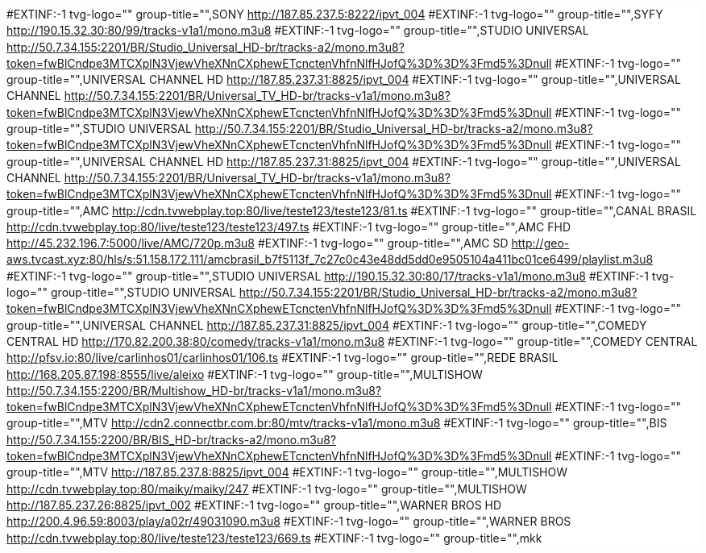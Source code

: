 #EXTINF:-1 tvg-logo="" group-title="",SONY
http://187.85.237.5:8222/ipvt_004
#EXTINF:-1 tvg-logo="" group-title="",SYFY
http://190.15.32.30:80/99/tracks-v1a1/mono.m3u8
#EXTINF:-1 tvg-logo="" group-title="",STUDIO UNIVERSAL 
http://50.7.34.155:2201/BR/Studio_Universal_HD-br/tracks-a2/mono.m3u8?token=fwBlCndpe3MTCXplN3VjewVheXNnCXphewETcnctenVhfnNlfHJofQ%3D%3D%3Fmd5%3Dnull
#EXTINF:-1 tvg-logo="" group-title="",UNIVERSAL CHANNEL HD
http://187.85.237.31:8825/ipvt_004
#EXTINF:-1 tvg-logo="" group-title="",UNIVERSAL CHANNEL 
http://50.7.34.155:2201/BR/Universal_TV_HD-br/tracks-v1a1/mono.m3u8?token=fwBlCndpe3MTCXplN3VjewVheXNnCXphewETcnctenVhfnNlfHJofQ%3D%3D%3Fmd5%3Dnull
#EXTINF:-1 tvg-logo="" group-title="",STUDIO UNIVERSAL 
http://50.7.34.155:2201/BR/Studio_Universal_HD-br/tracks-a2/mono.m3u8?token=fwBlCndpe3MTCXplN3VjewVheXNnCXphewETcnctenVhfnNlfHJofQ%3D%3D%3Fmd5%3Dnull
#EXTINF:-1 tvg-logo="" group-title="",UNIVERSAL CHANNEL HD
http://187.85.237.31:8825/ipvt_004
#EXTINF:-1 tvg-logo="" group-title="",UNIVERSAL CHANNEL 
http://50.7.34.155:2201/BR/Universal_TV_HD-br/tracks-v1a1/mono.m3u8?token=fwBlCndpe3MTCXplN3VjewVheXNnCXphewETcnctenVhfnNlfHJofQ%3D%3D%3Fmd5%3Dnull
#EXTINF:-1 tvg-logo="" group-title="",AMC
http://cdn.tvwebplay.top:80/live/teste123/teste123/81.ts
#EXTINF:-1 tvg-logo="" group-title="",CANAL BRASIL 
http://cdn.tvwebplay.top:80/live/teste123/teste123/497.ts
#EXTINF:-1 tvg-logo="" group-title="",AMC FHD
http://45.232.196.7:5000/live/AMC/720p.m3u8
#EXTINF:-1 tvg-logo="" group-title="",AMC SD
http://geo-aws.tvcast.xyz:80/hls/s:51.158.172.111/amcbrasil_b7f5113f_7c27c0c43e48dd5dd0e9505104a411bc01ce6499/playlist.m3u8
#EXTINF:-1 tvg-logo="" group-title="",STUDIO UNIVERSAL
http://190.15.32.30:80/17/tracks-v1a1/mono.m3u8
#EXTINF:-1 tvg-logo="" group-title="",STUDIO UNIVERSAL 
http://50.7.34.155:2201/BR/Studio_Universal_HD-br/tracks-a2/mono.m3u8?token=fwBlCndpe3MTCXplN3VjewVheXNnCXphewETcnctenVhfnNlfHJofQ%3D%3D%3Fmd5%3Dnull
#EXTINF:-1 tvg-logo="" group-title="",UNIVERSAL CHANNEL
http://187.85.237.31:8825/ipvt_004
#EXTINF:-1 tvg-logo="" group-title="",COMEDY CENTRAL HD
http://170.82.200.38:80/comedy/tracks-v1a1/mono.m3u8
#EXTINF:-1 tvg-logo="" group-title="",COMEDY CENTRAL
http://pfsv.io:80/live/carlinhos01/carlinhos01/106.ts
#EXTINF:-1 tvg-logo="" group-title="",REDE BRASIL
http://168.205.87.198:8555/live/aleixo
#EXTINF:-1 tvg-logo="" group-title="",MULTISHOW 
http://50.7.34.155:2200/BR/Multishow_HD-br/tracks-v1a1/mono.m3u8?token=fwBlCndpe3MTCXplN3VjewVheXNnCXphewETcnctenVhfnNlfHJofQ%3D%3D%3Fmd5%3Dnull
#EXTINF:-1 tvg-logo="" group-title="",MTV
http://cdn2.connectbr.com.br:80/mtv/tracks-v1a1/mono.m3u8
#EXTINF:-1 tvg-logo="" group-title="",BIS
http://50.7.34.155:2200/BR/BIS_HD-br/tracks-a2/mono.m3u8?token=fwBlCndpe3MTCXplN3VjewVheXNnCXphewETcnctenVhfnNlfHJofQ%3D%3D%3Fmd5%3Dnull
#EXTINF:-1 tvg-logo="" group-title="",MTV
http://187.85.237.8:8825/ipvt_004
#EXTINF:-1 tvg-logo="" group-title="",MULTISHOW
http://cdn.tvwebplay.top:80/maiky/maiky/247
#EXTINF:-1 tvg-logo="" group-title="",MULTISHOW
http://187.85.237.26:8825/ipvt_002
#EXTINF:-1 tvg-logo="" group-title="",WARNER BROS HD
http://200.4.96.59:8003/play/a02r/49031090.m3u8
#EXTINF:-1 tvg-logo="" group-title="",WARNER BROS
http://cdn.tvwebplay.top:80/live/teste123/teste123/669.ts
#EXTINF:-1 tvg-logo="" group-title="",mkk